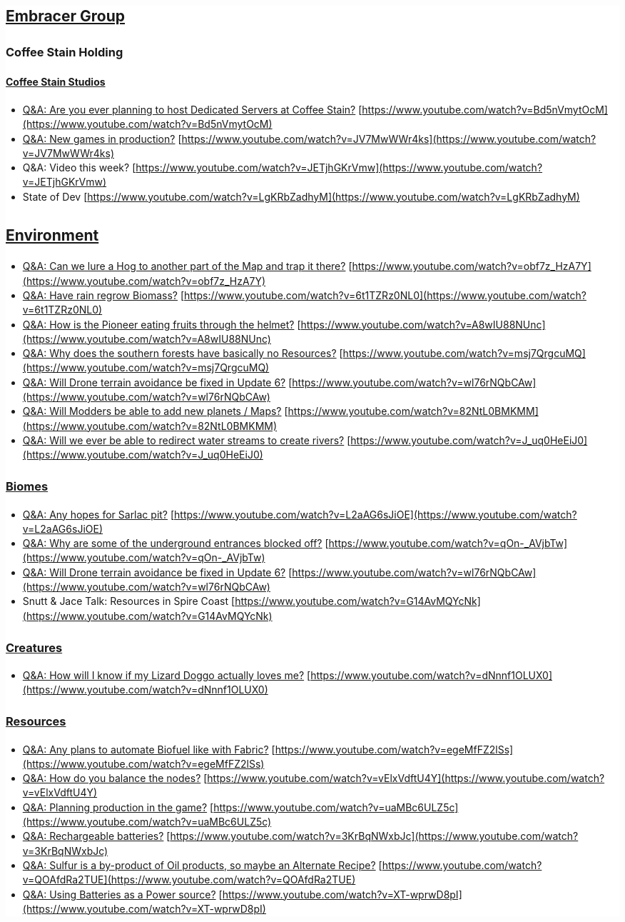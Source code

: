 ## [Embracer Group](./topics/embracer-group.md)

### Coffee Stain Holding

#### [Coffee Stain Studios](./topics/embracer-group/coffee-stain-holding/coffee-stain-studios.md)
* [Q&A: Are you ever planning to host Dedicated Servers at Coffee Stain?](./transcriptions/yt-Bd5nVmytOcM.md) [https://www.youtube.com/watch?v=Bd5nVmytOcM](https://www.youtube.com/watch?v=Bd5nVmytOcM)
* [Q&A: New games in production?](./transcriptions/yt-JV7MwWWr4ks.md) [https://www.youtube.com/watch?v=JV7MwWWr4ks](https://www.youtube.com/watch?v=JV7MwWWr4ks)
* Q&A: Video this week? [https://www.youtube.com/watch?v=JETjhGKrVmw](https://www.youtube.com/watch?v=JETjhGKrVmw)
* State of Dev [https://www.youtube.com/watch?v=LgKRbZadhyM](https://www.youtube.com/watch?v=LgKRbZadhyM)

## [Environment](./topics/environment.md)
* [Q&A: Can we lure a Hog to another part of the Map and trap it there?](./transcriptions/yt-obf7z_HzA7Y.md) [https://www.youtube.com/watch?v=obf7z_HzA7Y](https://www.youtube.com/watch?v=obf7z_HzA7Y)
* [Q&A: Have rain regrow Biomass?](./transcriptions/yt-6t1TZRz0NL0.md) [https://www.youtube.com/watch?v=6t1TZRz0NL0](https://www.youtube.com/watch?v=6t1TZRz0NL0)
* [Q&A: How is the Pioneer eating fruits through the helmet?](./transcriptions/yt-A8wIU88NUnc.md) [https://www.youtube.com/watch?v=A8wIU88NUnc](https://www.youtube.com/watch?v=A8wIU88NUnc)
* [Q&A: Why does the southern forests have basically no Resources?](./transcriptions/yt-msj7QrgcuMQ.md) [https://www.youtube.com/watch?v=msj7QrgcuMQ](https://www.youtube.com/watch?v=msj7QrgcuMQ)
* [Q&A: Will Drone terrain avoidance be fixed in Update 6?](./transcriptions/yt-wl76rNQbCAw.md) [https://www.youtube.com/watch?v=wl76rNQbCAw](https://www.youtube.com/watch?v=wl76rNQbCAw)
* [Q&A: Will Modders be able to add new planets / Maps?](./transcriptions/yt-82NtL0BMKMM.md) [https://www.youtube.com/watch?v=82NtL0BMKMM](https://www.youtube.com/watch?v=82NtL0BMKMM)
* [Q&A: Will we ever be able to redirect water streams to create rivers?](./transcriptions/yt-J_uq0HeEiJ0.md) [https://www.youtube.com/watch?v=J_uq0HeEiJ0](https://www.youtube.com/watch?v=J_uq0HeEiJ0)

### [Biomes](./topics/environment/biomes.md)
* [Q&A: Any hopes for Sarlac pit?](./transcriptions/yt-L2aAG6sJiOE.md) [https://www.youtube.com/watch?v=L2aAG6sJiOE](https://www.youtube.com/watch?v=L2aAG6sJiOE)
* [Q&A: Why are some of the underground entrances blocked off?](./transcriptions/yt-qOn-_AVjbTw.md) [https://www.youtube.com/watch?v=qOn-_AVjbTw](https://www.youtube.com/watch?v=qOn-_AVjbTw)
* [Q&A: Will Drone terrain avoidance be fixed in Update 6?](./transcriptions/yt-wl76rNQbCAw.md) [https://www.youtube.com/watch?v=wl76rNQbCAw](https://www.youtube.com/watch?v=wl76rNQbCAw)
* Snutt & Jace Talk: Resources in Spire Coast [https://www.youtube.com/watch?v=G14AvMQYcNk](https://www.youtube.com/watch?v=G14AvMQYcNk)

### [Creatures](./topics/environment/creatures.md)
* [Q&A: How will I know if my Lizard Doggo actually loves me?](./transcriptions/yt-dNnnf1OLUX0.md) [https://www.youtube.com/watch?v=dNnnf1OLUX0](https://www.youtube.com/watch?v=dNnnf1OLUX0)

### [Resources](./topics/environment/resources.md)
* [Q&A: Any plans to automate Biofuel like with Fabric?](./transcriptions/yt-egeMfFZ2lSs.md) [https://www.youtube.com/watch?v=egeMfFZ2lSs](https://www.youtube.com/watch?v=egeMfFZ2lSs)
* [Q&A: How do you balance the nodes?](./transcriptions/yt-vElxVdftU4Y.md) [https://www.youtube.com/watch?v=vElxVdftU4Y](https://www.youtube.com/watch?v=vElxVdftU4Y)
* [Q&A: Planning production in the game?](./transcriptions/yt-uaMBc6ULZ5c.md) [https://www.youtube.com/watch?v=uaMBc6ULZ5c](https://www.youtube.com/watch?v=uaMBc6ULZ5c)
* [Q&A: Rechargeable batteries?](./transcriptions/yt-3KrBqNWxbJc.md) [https://www.youtube.com/watch?v=3KrBqNWxbJc](https://www.youtube.com/watch?v=3KrBqNWxbJc)
* [Q&A: Sulfur is a by-product of Oil products, so maybe an Alternate Recipe?](./transcriptions/yt-QOAfdRa2TUE.md) [https://www.youtube.com/watch?v=QOAfdRa2TUE](https://www.youtube.com/watch?v=QOAfdRa2TUE)
* [Q&A: Using Batteries as a Power source?](./transcriptions/yt-XT-wprwD8pI.md) [https://www.youtube.com/watch?v=XT-wprwD8pI](https://www.youtube.com/watch?v=XT-wprwD8pI)